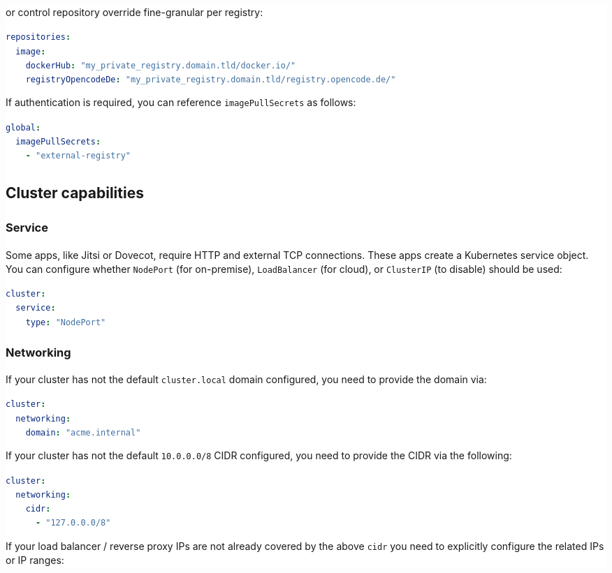or control repository override fine-granular per registry:

```yaml
repositories:
  image:
    dockerHub: "my_private_registry.domain.tld/docker.io/"
    registryOpencodeDe: "my_private_registry.domain.tld/registry.opencode.de/"
```

If authentication is required, you can reference `imagePullSecrets` as follows:

```yaml
global:
  imagePullSecrets:
    - "external-registry"
```

## Cluster capabilities

### Service

Some apps, like Jitsi or Dovecot, require HTTP and external TCP connections.
These apps create a Kubernetes service object.
You can configure whether `NodePort` (for on-premise), `LoadBalancer` (for cloud), or `ClusterIP` (to disable) should be
used:

```yaml
cluster:
  service:
    type: "NodePort"
```

### Networking

If your cluster has not the default `cluster.local` domain configured, you need to provide the domain via:

```yaml
cluster:
  networking:
    domain: "acme.internal"
```

If your cluster has not the default `10.0.0.0/8` CIDR configured, you need to provide the CIDR via the following:

```yaml
cluster:
  networking:
    cidr:
      - "127.0.0.0/8"
```

If your load balancer / reverse proxy IPs are not already covered by the above `cidr` you need to
explicitly configure the related IPs or IP ranges:
